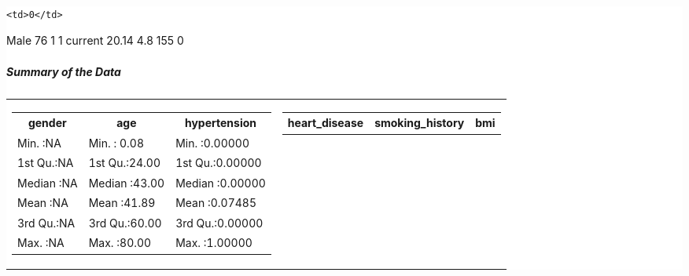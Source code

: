     <td>0</td>
  </tr>
  <tr>
    <td>Male</td>
    <td>76</td>
    <td>1</td>
    <td>1</td>
    <td>current</td>
    <td>20.14</td>
    <td>4.8</td>
    <td>155</td>
    <td>0</td>
  </tr>
</table>

<h5>Summary of the Data</h5>

<table>
  <tr>
    <td>
      <table>
        <tr>
          <th>gender</th>
          <th>age</th>
          <th>hypertension</th>
        </tr>
        <tr>
          <td>Min.   :NA</td>
          <td>Min.   : 0.08</td>
          <td>Min.   :0.00000</td>
        </tr>
        <tr>
          <td>1st Qu.:NA</td>
          <td>1st Qu.:24.00</td>
          <td>1st Qu.:0.00000</td>
        </tr>
        <tr>
          <td>Median :NA</td>
          <td>Median :43.00</td>
          <td>Median :0.00000</td>
        </tr>
        <tr>
          <td>Mean   :NA</td>
          <td>Mean   :41.89</td>
          <td>Mean   :0.07485</td>
        </tr>
        <tr>
          <td>3rd Qu.:NA</td>
          <td>3rd Qu.:60.00</td>
          <td>3rd Qu.:0.00000</td>
        </tr>
        <tr>
          <td>Max.   :NA</td>
          <td>Max.   :80.00</td>
          <td>Max.   :1.00000</td>
        </tr>
      </table>
    </td>
    <td>
      <table>
        <tr>
          <th>heart_disease</th>
          <th>smoking_history</th>
          <th>bmi</th>